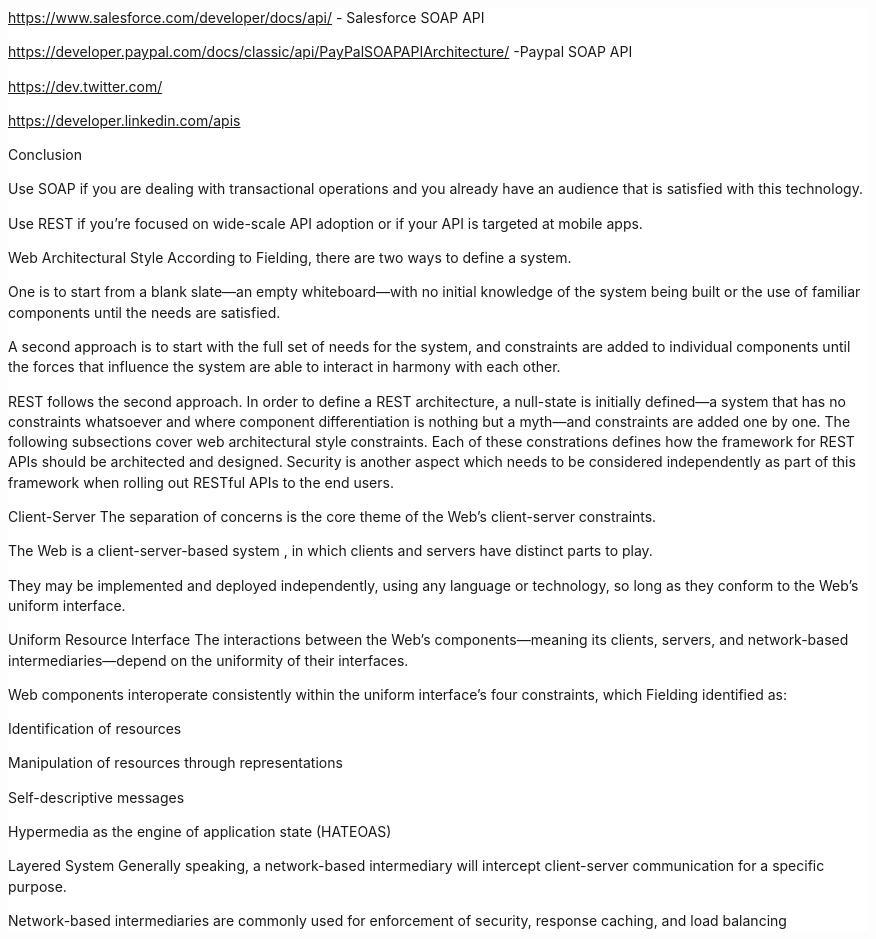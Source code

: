 https://www.salesforce.com/developer/docs/api/ - Salesforce SOAP API

https://developer.paypal.com/docs/classic/api/PayPalSOAPAPIArchitecture/ -Paypal SOAP API

https://dev.twitter.com/

https://developer.linkedin.com/apis

Conclusion

Use SOAP if you are dealing with transactional operations and you already have an audience that is satisfied with this technology.

Use REST if you’re focused on wide-scale API adoption or if your API is targeted at mobile apps.

Web Architectural Style
According to Fielding, there are two ways to define a system.

One is to start from a blank slate—an empty whiteboard—with no initial knowledge of the system being built or the use of familiar components until the needs are satisfied.

A second approach is to start with the full set of needs for the system, and constraints are added to individual components until the forces that influence the system are able to interact in harmony with each other.

REST follows the second approach. In order to define a REST architecture, a null-state is initially defined—a system that has no constraints whatsoever and where component differentiation is nothing but a myth—and constraints are added one by one. The following subsections cover web architectural style constraints. Each of these constrations defines how the framework for REST APIs should be architected and designed. Security is another aspect which needs to be considered independently as part of this framework when rolling out RESTful APIs to the end users.

Client-Server
The separation of concerns is the core theme of the Web’s client-server constraints.

The Web is a client-server-based system , in which clients and servers have distinct parts to play.

They may be implemented and deployed independently, using any language or technology, so long as they conform to the Web’s uniform interface.

Uniform Resource Interface
The interactions between the Web’s components—meaning its clients, servers, and network-based intermediaries—depend on the uniformity of their interfaces.

Web components interoperate consistently within the uniform interface’s four constraints, which Fielding identified as:

Identification of resources

Manipulation of resources through representations

Self-descriptive messages

Hypermedia as the engine of application state (HATEOAS)

Layered System
Generally speaking, a network-based intermediary will intercept client-server communication for a specific purpose.

Network-based intermediaries are commonly used for enforcement of security, response caching, and load balancing
